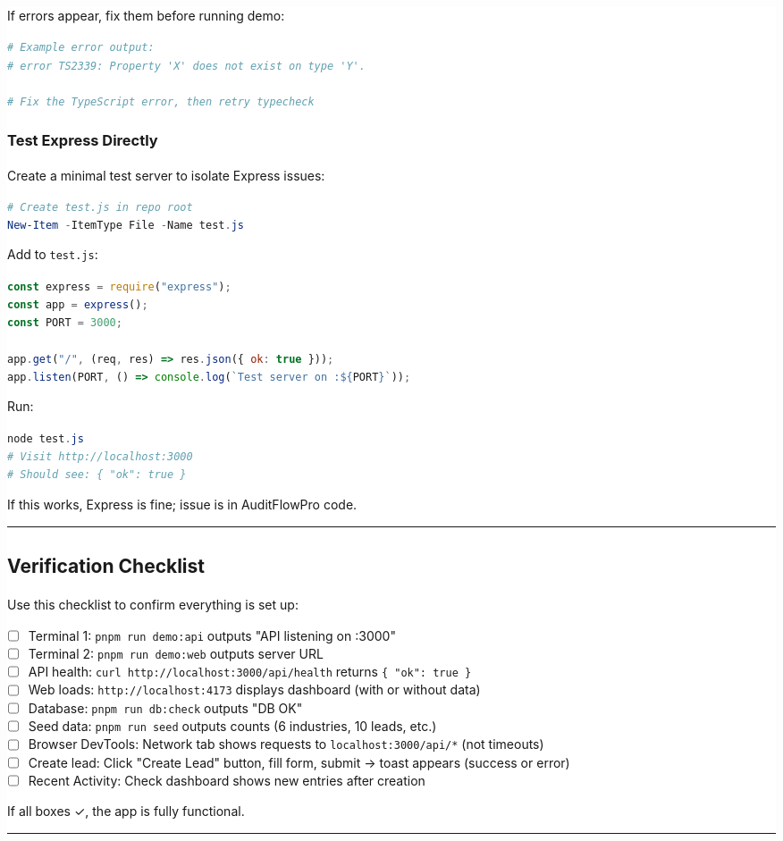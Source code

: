 If errors appear, fix them before running demo:
```powershell
# Example error output:
# error TS2339: Property 'X' does not exist on type 'Y'.

# Fix the TypeScript error, then retry typecheck
```

### Test Express Directly

Create a minimal test server to isolate Express issues:

```powershell
# Create test.js in repo root
New-Item -ItemType File -Name test.js
```

Add to `test.js`:
```javascript
const express = require("express");
const app = express();
const PORT = 3000;

app.get("/", (req, res) => res.json({ ok: true }));
app.listen(PORT, () => console.log(`Test server on :${PORT}`));
```

Run:
```powershell
node test.js
# Visit http://localhost:3000
# Should see: { "ok": true }
```

If this works, Express is fine; issue is in AuditFlowPro code.

---

## Verification Checklist

Use this checklist to confirm everything is set up:

- [ ] Terminal 1: `pnpm run demo:api` outputs "API listening on :3000"
- [ ] Terminal 2: `pnpm run demo:web` outputs server URL
- [ ] API health: `curl http://localhost:3000/api/health` returns `{ "ok": true }`
- [ ] Web loads: `http://localhost:4173` displays dashboard (with or without data)
- [ ] Database: `pnpm run db:check` outputs "DB OK"
- [ ] Seed data: `pnpm run seed` outputs counts (6 industries, 10 leads, etc.)
- [ ] Browser DevTools: Network tab shows requests to `localhost:3000/api/*` (not timeouts)
- [ ] Create lead: Click "Create Lead" button, fill form, submit → toast appears (success or error)
- [ ] Recent Activity: Check dashboard shows new entries after creation

If all boxes ✓, the app is fully functional.

---
